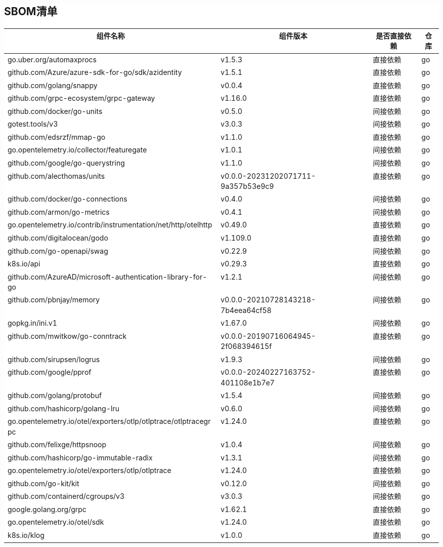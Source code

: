 


## SBOM清单

| 组件名称 | 组件版本 | 是否直接依赖 | 仓库 |
| -------- | -------- | ------------ | ---- |
|go.uber.org/automaxprocs|v1.5.3|直接依赖|go|
|github.com/Azure/azure-sdk-for-go/sdk/azidentity|v1.5.1|直接依赖|go|
|github.com/golang/snappy|v0.0.4|直接依赖|go|
|github.com/grpc-ecosystem/grpc-gateway|v1.16.0|直接依赖|go|
|github.com/docker/go-units|v0.5.0|间接依赖|go|
|gotest.tools/v3|v3.0.3|间接依赖|go|
|github.com/edsrzf/mmap-go|v1.1.0|直接依赖|go|
|go.opentelemetry.io/collector/featuregate|v1.0.1|间接依赖|go|
|github.com/google/go-querystring|v1.1.0|间接依赖|go|
|github.com/alecthomas/units|v0.0.0-20231202071711-9a357b53e9c9|直接依赖|go|
|github.com/docker/go-connections|v0.4.0|间接依赖|go|
|github.com/armon/go-metrics|v0.4.1|间接依赖|go|
|go.opentelemetry.io/contrib/instrumentation/net/http/otelhttp|v0.49.0|直接依赖|go|
|github.com/digitalocean/godo|v1.109.0|直接依赖|go|
|github.com/go-openapi/swag|v0.22.9|间接依赖|go|
|k8s.io/api|v0.29.3|直接依赖|go|
|github.com/AzureAD/microsoft-authentication-library-for-go|v1.2.1|间接依赖|go|
|github.com/pbnjay/memory|v0.0.0-20210728143218-7b4eea64cf58|间接依赖|go|
|gopkg.in/ini.v1|v1.67.0|间接依赖|go|
|github.com/mwitkow/go-conntrack|v0.0.0-20190716064945-2f068394615f|直接依赖|go|
|github.com/sirupsen/logrus|v1.9.3|间接依赖|go|
|github.com/google/pprof|v0.0.0-20240227163752-401108e1b7e7|直接依赖|go|
|github.com/golang/protobuf|v1.5.4|间接依赖|go|
|github.com/hashicorp/golang-lru|v0.6.0|间接依赖|go|
|go.opentelemetry.io/otel/exporters/otlp/otlptrace/otlptracegrpc|v1.24.0|直接依赖|go|
|github.com/felixge/httpsnoop|v1.0.4|间接依赖|go|
|github.com/hashicorp/go-immutable-radix|v1.3.1|间接依赖|go|
|go.opentelemetry.io/otel/exporters/otlp/otlptrace|v1.24.0|直接依赖|go|
|github.com/go-kit/kit|v0.12.0|间接依赖|go|
|github.com/containerd/cgroups/v3|v3.0.3|间接依赖|go|
|google.golang.org/grpc|v1.62.1|直接依赖|go|
|go.opentelemetry.io/otel/sdk|v1.24.0|直接依赖|go|
|k8s.io/klog|v1.0.0|直接依赖|go|